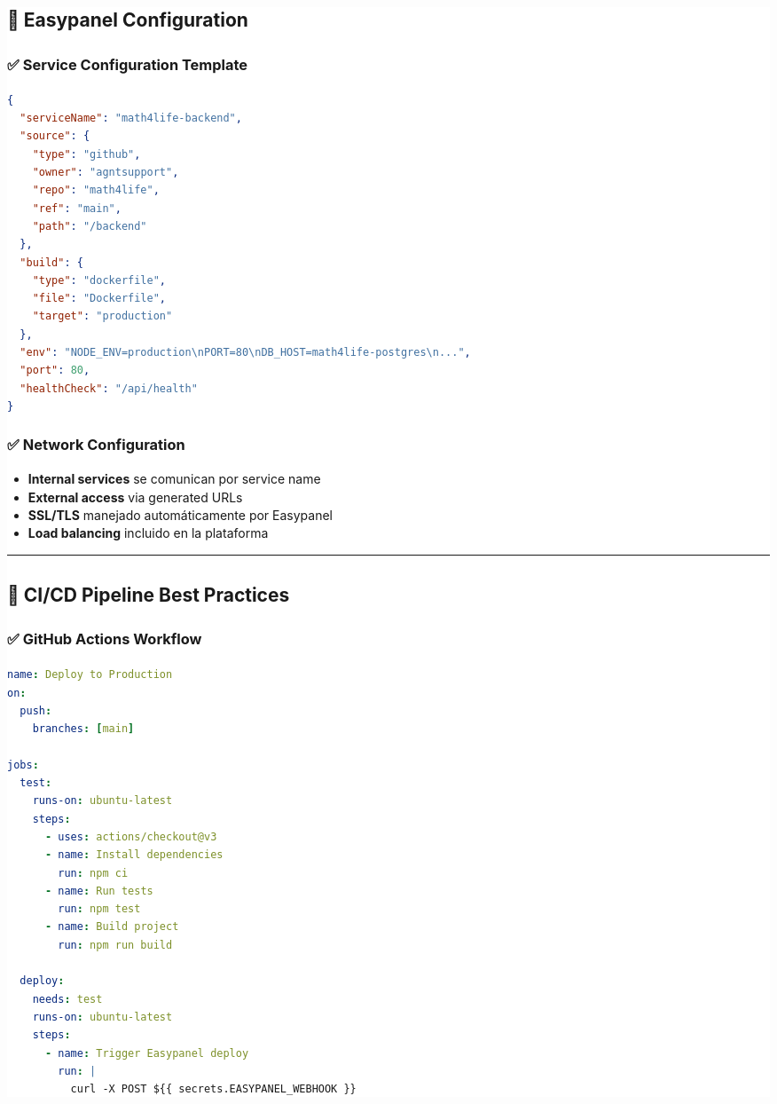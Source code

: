 
## 🔧 Easypanel Configuration

### ✅ Service Configuration Template
```json
{
  "serviceName": "math4life-backend",
  "source": {
    "type": "github",
    "owner": "agntsupport",
    "repo": "math4life",
    "ref": "main",
    "path": "/backend"
  },
  "build": {
    "type": "dockerfile",
    "file": "Dockerfile",
    "target": "production"
  },
  "env": "NODE_ENV=production\nPORT=80\nDB_HOST=math4life-postgres\n...",
  "port": 80,
  "healthCheck": "/api/health"
}
```

### ✅ Network Configuration
- **Internal services** se comunican por service name
- **External access** via generated URLs
- **SSL/TLS** manejado automáticamente por Easypanel
- **Load balancing** incluido en la plataforma

---

## 🔄 CI/CD Pipeline Best Practices

### ✅ GitHub Actions Workflow
```yaml
name: Deploy to Production
on:
  push:
    branches: [main]

jobs:
  test:
    runs-on: ubuntu-latest
    steps:
      - uses: actions/checkout@v3
      - name: Install dependencies
        run: npm ci
      - name: Run tests
        run: npm test
      - name: Build project
        run: npm run build

  deploy:
    needs: test
    runs-on: ubuntu-latest
    steps:
      - name: Trigger Easypanel deploy
        run: |
          curl -X POST ${{ secrets.EASYPANEL_WEBHOOK }}
```
